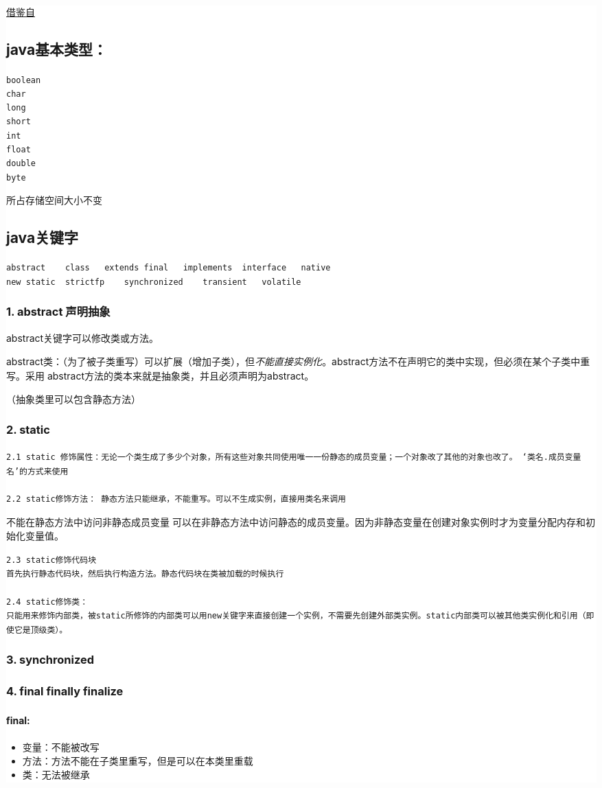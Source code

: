 
[借鉴自](https://snailclimb.gitee.io/javaguide/#/docs/java/basis/Java%E5%9F%BA%E7%A1%80%E7%9F%A5%E8%AF%86?id=jvm-vs-jdk-vs-jre)

## java基本类型：
    boolean
    char
    long
    short
    int
    float
    double
    byte
所占存储空间大小不变

## java关键字

    abstract	class	extends	final	implements	interface	native
    new	static	strictfp	synchronized	transient	volatile	

### 1. abstract 声明抽象

abstract关键字可以修改类或方法。

abstract类：（为了被子类重写）可以扩展（增加子类），但*不能直接实例化*。abstract方法不在声明它的类中实现，但必须在某个子类中重写。采用 abstract方法的类本来就是抽象类，并且必须声明为abstract。

（抽象类里可以包含静态方法）

### 2. static

    2.1 static 修饰属性：无论一个类生成了多少个对象，所有这些对象共同使用唯一一份静态的成员变量；一个对象改了其他的对象也改了。 ‘类名.成员变量名’的方式来使用

    2.2 static修饰方法： 静态方法只能继承，不能重写。可以不生成实例，直接用类名来调用

不能在静态方法中访问非静态成员变量
可以在非静态方法中访问静态的成员变量。因为非静态变量在创建对象实例时才为变量分配内存和初始化变量值。

    2.3 static修饰代码块
    首先执行静态代码块，然后执行构造方法。静态代码块在类被加载的时候执行

    2.4 static修饰类：
    只能用来修饰内部类，被static所修饰的内部类可以用new关键字来直接创建一个实例，不需要先创建外部类实例。static内部类可以被其他类实例化和引用（即使它是顶级类）。

### 3. synchronized


### 4. final finally finalize

#### final:

- 变量：不能被改写
- 方法：方法不能在子类里重写，但是可以在本类里重载
- 类：无法被继承
